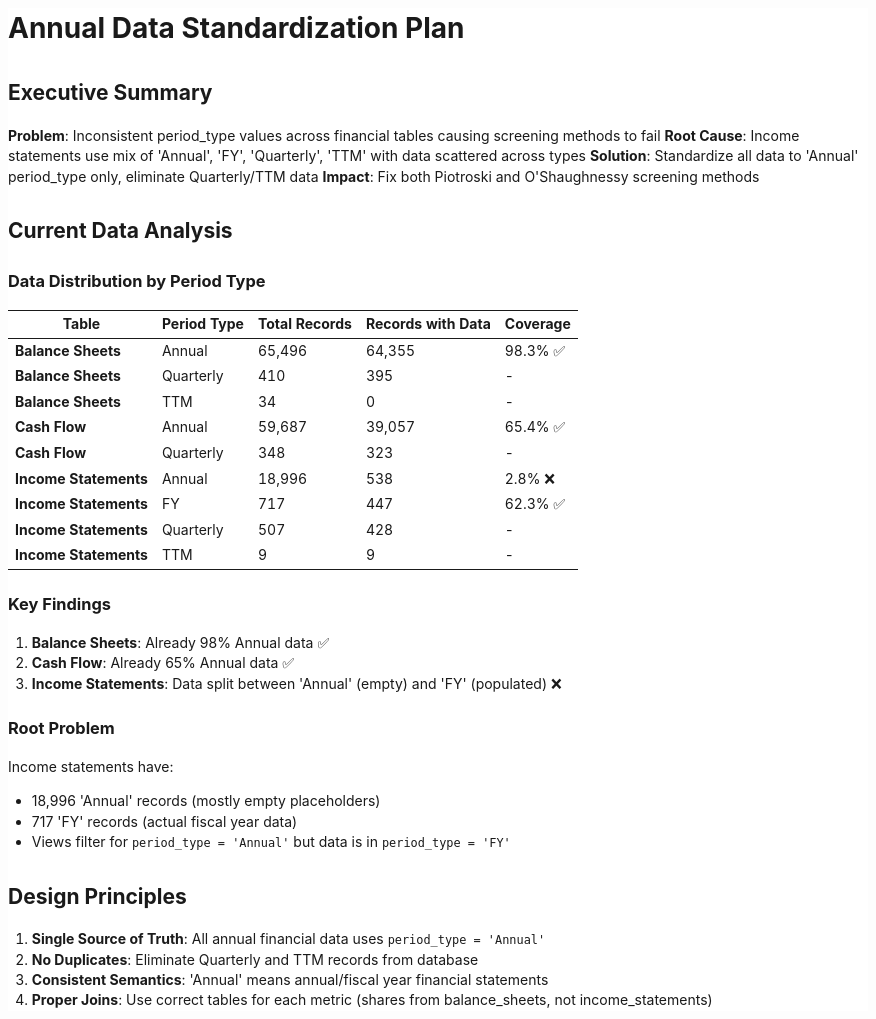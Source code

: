 # Annual Data Standardization Plan

## Executive Summary

**Problem**: Inconsistent period_type values across financial tables causing screening methods to fail
**Root Cause**: Income statements use mix of 'Annual', 'FY', 'Quarterly', 'TTM' with data scattered across types
**Solution**: Standardize all data to 'Annual' period_type only, eliminate Quarterly/TTM data
**Impact**: Fix both Piotroski and O'Shaughnessy screening methods

## Current Data Analysis

### Data Distribution by Period Type

| Table | Period Type | Total Records | Records with Data | Coverage |
|-------|-------------|---------------|-------------------|----------|
| **Balance Sheets** | Annual | 65,496 | 64,355 | 98.3% ✅ |
| **Balance Sheets** | Quarterly | 410 | 395 | - |
| **Balance Sheets** | TTM | 34 | 0 | - |
| **Cash Flow** | Annual | 59,687 | 39,057 | 65.4% ✅ |
| **Cash Flow** | Quarterly | 348 | 323 | - |
| **Income Statements** | Annual | 18,996 | 538 | 2.8% ❌ |
| **Income Statements** | FY | 717 | 447 | 62.3% ✅ |
| **Income Statements** | Quarterly | 507 | 428 | - |
| **Income Statements** | TTM | 9 | 9 | - |

### Key Findings

1. **Balance Sheets**: Already 98% Annual data ✅
2. **Cash Flow**: Already 65% Annual data ✅
3. **Income Statements**: Data split between 'Annual' (empty) and 'FY' (populated) ❌

### Root Problem

Income statements have:
- 18,996 'Annual' records (mostly empty placeholders)
- 717 'FY' records (actual fiscal year data)
- Views filter for `period_type = 'Annual'` but data is in `period_type = 'FY'`

## Design Principles

1. **Single Source of Truth**: All annual financial data uses `period_type = 'Annual'`
2. **No Duplicates**: Eliminate Quarterly and TTM records from database
3. **Consistent Semantics**: 'Annual' means annual/fiscal year financial statements
4. **Proper Joins**: Use correct tables for each metric (shares from balance_sheets, not income_statements)
